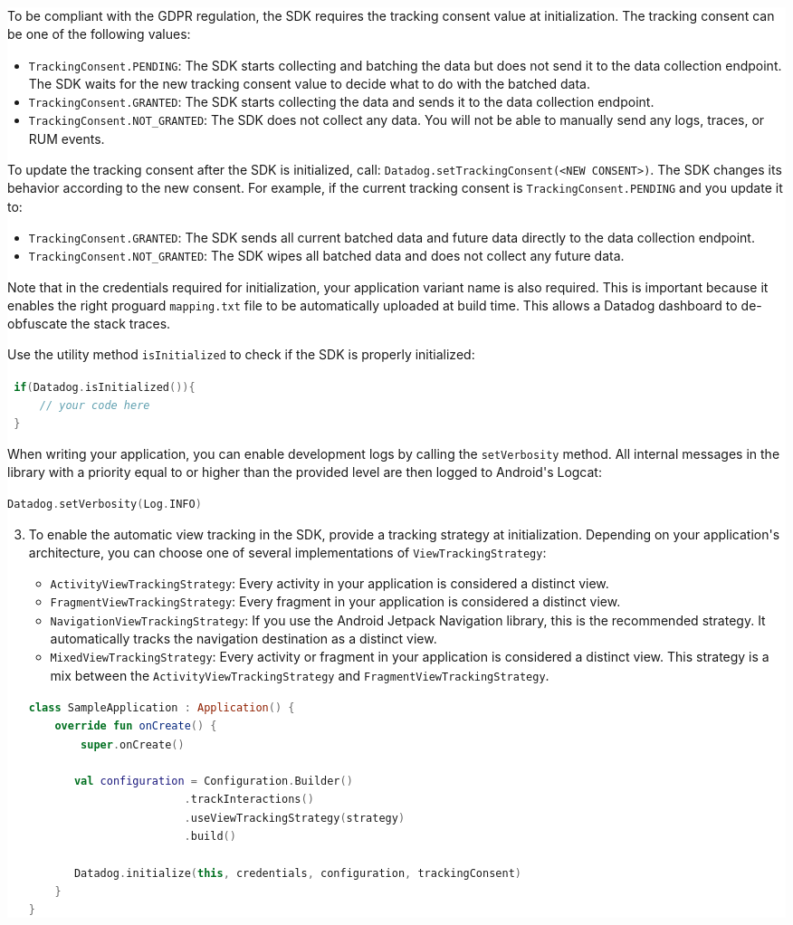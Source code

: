    To be compliant with the GDPR regulation, the SDK requires the tracking consent value at initialization.
   The tracking consent can be one of the following values:
   * `TrackingConsent.PENDING`: The SDK starts collecting and batching the data but does not send it to the data
     collection endpoint. The SDK waits for the new tracking consent value to decide what to do with the batched data.
   * `TrackingConsent.GRANTED`: The SDK starts collecting the data and sends it to the data collection endpoint.
   * `TrackingConsent.NOT_GRANTED`: The SDK does not collect any data. You will not be able to manually send any logs, traces, or
     RUM events.

   To update the tracking consent after the SDK is initialized, call: `Datadog.setTrackingConsent(<NEW CONSENT>)`.
   The SDK changes its behavior according to the new consent. For example, if the current tracking consent is `TrackingConsent.PENDING` and you update it to:
   * `TrackingConsent.GRANTED`: The SDK sends all current batched data and future data directly to the data collection endpoint.
   * `TrackingConsent.NOT_GRANTED`: The SDK wipes all batched data and does not collect any future data.

   Note that in the credentials required for initialization, your application variant name is also required. This is important because it enables  the right proguard `mapping.txt` file to be automatically uploaded at build time. This allows a Datadog dashboard to de-obfuscate the stack traces.

   Use the utility method `isInitialized` to check if the SDK is properly initialized:

   ```kotlin
    if(Datadog.isInitialized()){
        // your code here
    }
   ```
   When writing your application, you can enable development logs by calling the `setVerbosity` method. All internal messages in the library with a priority equal to or higher than the provided level are then logged to Android's Logcat:
   ```kotlin
   Datadog.setVerbosity(Log.INFO)
   ```

3. To enable the automatic view tracking in the SDK, provide a tracking strategy at initialization.
   Depending on your application's architecture, you can choose one of several implementations of `ViewTrackingStrategy`:

   - `ActivityViewTrackingStrategy`: Every activity in your application is considered a distinct view.
   - `FragmentViewTrackingStrategy`: Every fragment in your application is considered a distinct view.
   - `NavigationViewTrackingStrategy`: If you use the Android Jetpack Navigation library, this is the recommended strategy. It automatically tracks the navigation destination as a distinct view.
   - `MixedViewTrackingStrategy`: Every activity or fragment in your application is considered a distinct view. This strategy is a mix between the `ActivityViewTrackingStrategy` and `FragmentViewTrackingStrategy`.
   
   ```kotlin
   class SampleApplication : Application() {
       override fun onCreate() {
           super.onCreate()
           
          val configuration = Configuration.Builder()
                           .trackInteractions()
                           .useViewTrackingStrategy(strategy)
                           .build()
          
          Datadog.initialize(this, credentials, configuration, trackingConsent)
       }
   }
   ```
   